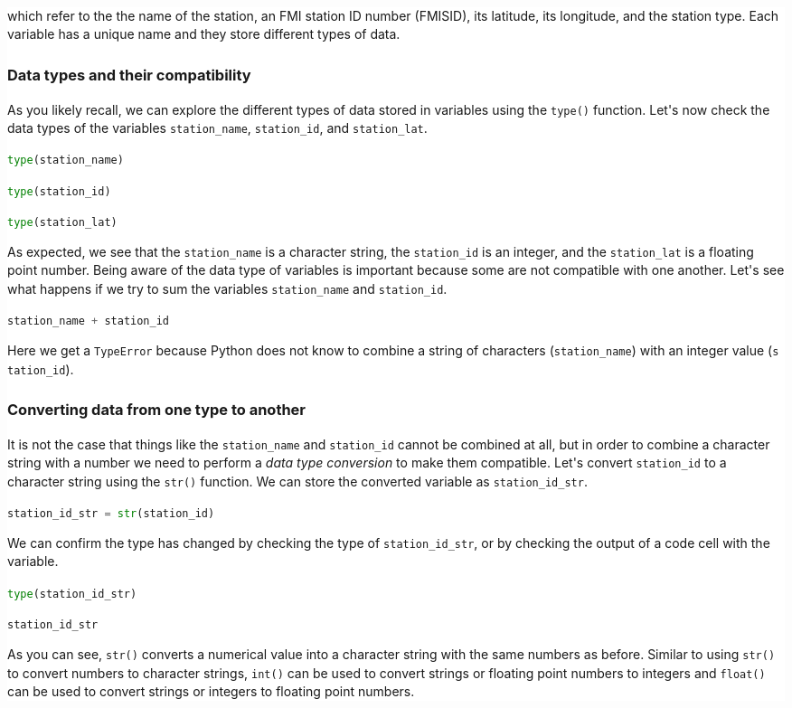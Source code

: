 which refer to the the name of the station, an FMI station ID number (FMISID), its latitude, its longitude, and the station type. Each variable has a unique name and they store different types of data.


### Data types and their compatibility

As you likely recall, we can explore the different types of data stored in variables using the `type()` function.
Let's now check the data types of the variables `station_name`, `station_id`, and `station_lat`.

```python
type(station_name)
```

```python
type(station_id)
```

```python
type(station_lat)
```

As expected, we see that the `station_name` is a character string, the `station_id` is an integer, and the `station_lat` is a floating point number. Being aware of the data type of variables is important because some are not compatible with one another. Let's see what happens if we try to sum the variables `station_name` and `station_id`.

```python tags=["raises-exception"]
station_name + station_id
```

Here we get a `TypeError` because Python does not know to combine a string of characters (`station_name`) with an integer value (`station_id`).


### Converting data from one type to another

It is not the case that things like the `station_name` and `station_id` cannot be combined at all, but in order to combine a character string with a number we need to perform a *data type conversion* to make them compatible. Let's convert `station_id` to a character string using the `str()` function. We can store the converted variable as `station_id_str`.

```python
station_id_str = str(station_id)
```

We can confirm the type has changed by checking the type of `station_id_str`, or by checking the output of a code cell with the variable.

```python
type(station_id_str)
```

```python
station_id_str
```

As you can see, `str()` converts a numerical value into a character string with the same numbers as before. Similar to using `str()` to convert numbers to character strings, `int()` can be used to convert strings or floating point numbers to integers and `float()` can be used to convert strings or integers to floating point numbers.


[^FMI_stations]: <http://en.ilmatieteenlaitos.fi/observation-stations>